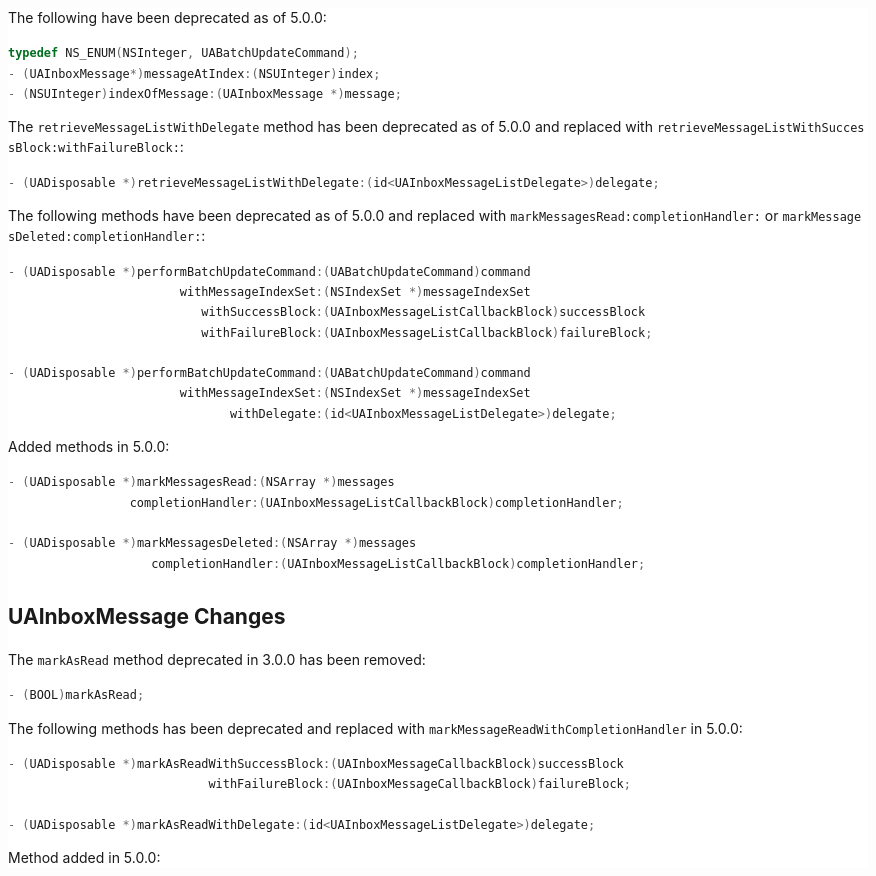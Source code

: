 The following have been deprecated as of 5.0.0:

```objective-c
typedef NS_ENUM(NSInteger, UABatchUpdateCommand);
- (UAInboxMessage*)messageAtIndex:(NSUInteger)index;
- (NSUInteger)indexOfMessage:(UAInboxMessage *)message;
``` 

The `retrieveMessageListWithDelegate` method has been deprecated as of 5.0.0
and replaced with `retrieveMessageListWithSuccessBlock:withFailureBlock:`:

```objective-c
- (UADisposable *)retrieveMessageListWithDelegate:(id<UAInboxMessageListDelegate>)delegate;
``` 

The following methods have been deprecated as of 5.0.0 and replaced with
`markMessagesRead:completionHandler:` or `markMessagesDeleted:completionHandler:`:

```objective-c
- (UADisposable *)performBatchUpdateCommand:(UABatchUpdateCommand)command
                        withMessageIndexSet:(NSIndexSet *)messageIndexSet
                           withSuccessBlock:(UAInboxMessageListCallbackBlock)successBlock
                           withFailureBlock:(UAInboxMessageListCallbackBlock)failureBlock;

- (UADisposable *)performBatchUpdateCommand:(UABatchUpdateCommand)command
                        withMessageIndexSet:(NSIndexSet *)messageIndexSet
                               withDelegate:(id<UAInboxMessageListDelegate>)delegate;
``` 

Added methods in 5.0.0:

```objective-c
- (UADisposable *)markMessagesRead:(NSArray *)messages
                 completionHandler:(UAInboxMessageListCallbackBlock)completionHandler;

- (UADisposable *)markMessagesDeleted:(NSArray *)messages
                    completionHandler:(UAInboxMessageListCallbackBlock)completionHandler;
``` 

## UAInboxMessage Changes

The `markAsRead` method deprecated in 3.0.0 has been removed:

```objective-c
- (BOOL)markAsRead;
``` 

The following methods has been deprecated and replaced with `markMessageReadWithCompletionHandler` in 5.0.0:

```objective-c
- (UADisposable *)markAsReadWithSuccessBlock:(UAInboxMessageCallbackBlock)successBlock
                            withFailureBlock:(UAInboxMessageCallbackBlock)failureBlock;

- (UADisposable *)markAsReadWithDelegate:(id<UAInboxMessageListDelegate>)delegate;
``` 

Method added in 5.0.0:
